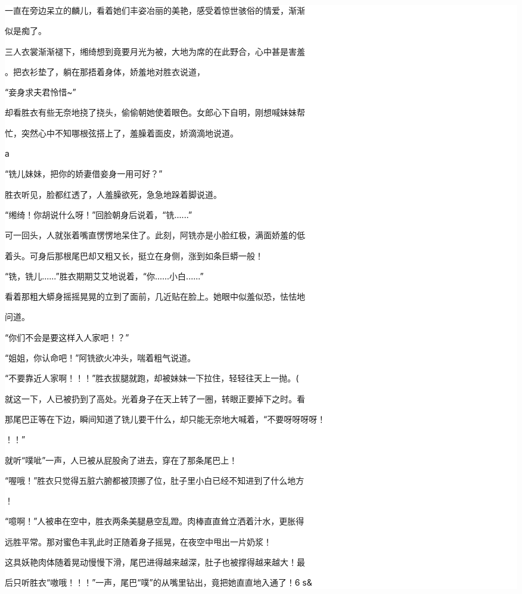 一直在旁边呆立的麟儿，看着她们丰姿冶丽的美艳，感受着惊世骇俗的情爱，渐渐

似是痴了。



三人衣裳渐渐褪下，缃绮想到竟要月光为被，大地为席的在此野合，心中甚是害羞

。把衣衫垫了，躺在那捂着身体，娇羞地对胜衣说道，

“妾身求夫君怜惜~”

却看胜衣有些无奈地挠了挠头，偷偷朝她使着眼色。女郎心下自明，刚想喊妹妹帮

忙，突然心中不知哪根弦搭上了，羞臊着面皮，娇滴滴地说道。

a



“铣儿妹妹，把你的娇妻借妾身一用可好？”

胜衣听见，脸都红透了，人羞臊欲死，急急地跺着脚说道。



“缃绮！你胡说什么呀！”回脸朝身后说着，“铣......”

可一回头，人就张着嘴直愣愣地呆住了。此刻，阿铣亦是小脸红极，满面娇羞的低

着头。可身后那根尾巴却又粗又长，挺立在身侧，涨到如条巨蟒一般！



“铣，铣儿......”胜衣期期艾艾地说着，“你......小白......”

看着那粗大蟒身摇摇晃晃的立到了面前，几近贴在脸上。她眼中似羞似恐，怯怯地

问道。



“你们不会是要这样入人家吧！？”



“姐姐，你认命吧！”阿铣欲火冲头，喘着粗气说道。

“不要靠近人家啊！！！”胜衣拔腿就跑，却被妹妹一下拉住，轻轻往天上一抛。(

就这一下，人已被扔到了高处。光着身子在天上转了一圈，转眼正要掉下之时。看

那尾巴正等在下边，瞬间知道了铣儿要干什么，却只能无奈地大喊着，“不要呀呀呀呀！

！！”

就听“噗呲”一声，人已被从屁股肏了进去，穿在了那条尾巴上！

“喔哦！”胜衣只觉得五脏六腑都被顶挪了位，肚子里小白已经不知进到了什么地方

！

“噫啊！”人被串在空中，胜衣两条美腿悬空乱蹬。肉棒直直耸立洒着汁水，更胀得

远胜平常。那对蜜色丰乳此时正随着身子摇晃，在夜空中甩出一片奶浆！

这具妖艳肉体随着晃动慢慢下滑，尾巴进得越来越深，肚子也被撑得越来越大！最

后只听胜衣“嗷哦！！！”一声，尾巴“噗”的从嘴里钻出，竟把她直直地入通了！6   s&
